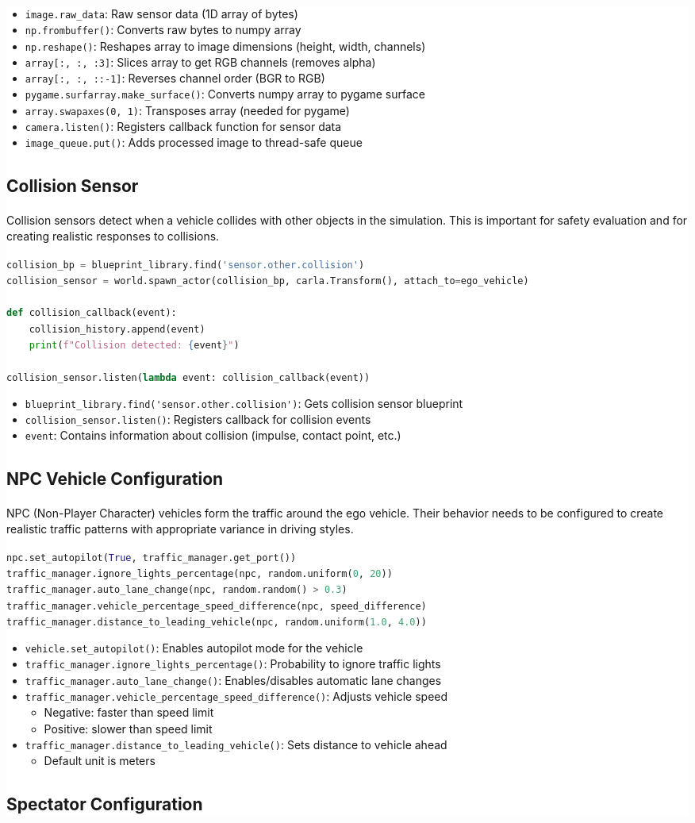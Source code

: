 - `image.raw_data`: Raw sensor data (1D array of bytes)
- `np.frombuffer()`: Converts raw bytes to numpy array
- `np.reshape()`: Reshapes array to image dimensions (height, width, channels)
- `array[:, :, :3]`: Slices array to get RGB channels (removes alpha)
- `array[:, :, ::-1]`: Reverses channel order (BGR to RGB)
- `pygame.surfarray.make_surface()`: Converts numpy array to pygame surface
- `array.swapaxes(0, 1)`: Transposes array (needed for pygame)
- `camera.listen()`: Registers callback function for sensor data
- `image_queue.put()`: Adds processed image to thread-safe queue

## Collision Sensor

Collision sensors detect when a vehicle collides with other objects in the simulation. This is important for safety evaluation and for creating realistic responses to collisions.

```python
collision_bp = blueprint_library.find('sensor.other.collision')
collision_sensor = world.spawn_actor(collision_bp, carla.Transform(), attach_to=ego_vehicle)

def collision_callback(event):
    collision_history.append(event)
    print(f"Collision detected: {event}")

collision_sensor.listen(lambda event: collision_callback(event))
```

- `blueprint_library.find('sensor.other.collision')`: Gets collision sensor blueprint
- `collision_sensor.listen()`: Registers callback for collision events
- `event`: Contains information about collision (impulse, contact point, etc.)

## NPC Vehicle Configuration

NPC (Non-Player Character) vehicles form the traffic around the ego vehicle. Their behavior needs to be configured to create realistic traffic patterns with appropriate variance in driving styles.

```python
npc.set_autopilot(True, traffic_manager.get_port())
traffic_manager.ignore_lights_percentage(npc, random.uniform(0, 20))
traffic_manager.auto_lane_change(npc, random.random() > 0.3)
traffic_manager.vehicle_percentage_speed_difference(npc, speed_difference)
traffic_manager.distance_to_leading_vehicle(npc, random.uniform(1.0, 4.0))
```

- `vehicle.set_autopilot()`: Enables autopilot mode for the vehicle
- `traffic_manager.ignore_lights_percentage()`: Probability to ignore traffic lights
- `traffic_manager.auto_lane_change()`: Enables/disables automatic lane changes
- `traffic_manager.vehicle_percentage_speed_difference()`: Adjusts vehicle speed
  - Negative: faster than speed limit
  - Positive: slower than speed limit
- `traffic_manager.distance_to_leading_vehicle()`: Sets distance to vehicle ahead
  - Default unit is meters

## Spectator Configuration

